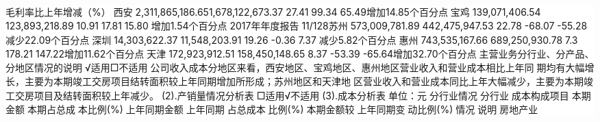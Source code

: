 毛利率比上年增减（%）
西安
2,311,865,186.651,678,122,673.37
27.41
99.34
65.49增加14.85个百分点
宝鸡
139,071,406.54
123,893,218.89
10.91
17.81
15.80
增加1.54个百分点
2017年年度报告
11/128苏州
573,009,781.89
442,475,947.53
22.78
-68.07
-55.28减少22.09个百分点
深圳
14,303,622.37
11,548,203.91
19.26
-0.36
7.37
减少5.82个百分点
惠州
743,535,167.66
689,250,930.78
7.3
178.21
147.22增加11.62个百分点
天津
172,923,912.51
158,450,148.65
8.37
-53.39
-65.64增加32.70个百分点
主营业务分行业、分产品、分地区情况的说明
√适用□不适用
公司收入成本分地区来看，西安地区、宝鸡地区、惠州地区营业收入和营业成本相比上年同
期均有大幅增长，主要为本期竣工交房项目结转面积较上年同期增加所形成；苏州地区和天津地
区营业收入和营业成本同比上年大幅减少，主要为本期竣工交房项目及结转面积较上年减少。
(2).产销量情况分析表
□适用√不适用
(3).成本分析表
单位：元
分行业情况
分行业
成本构成项目
本期金额
本期占总成
本比例(%)
上年同期金额
上年同期
占总成本
比例(%)
本期金额较
上年同期变
动比例(%)
情况
说明
房地产业